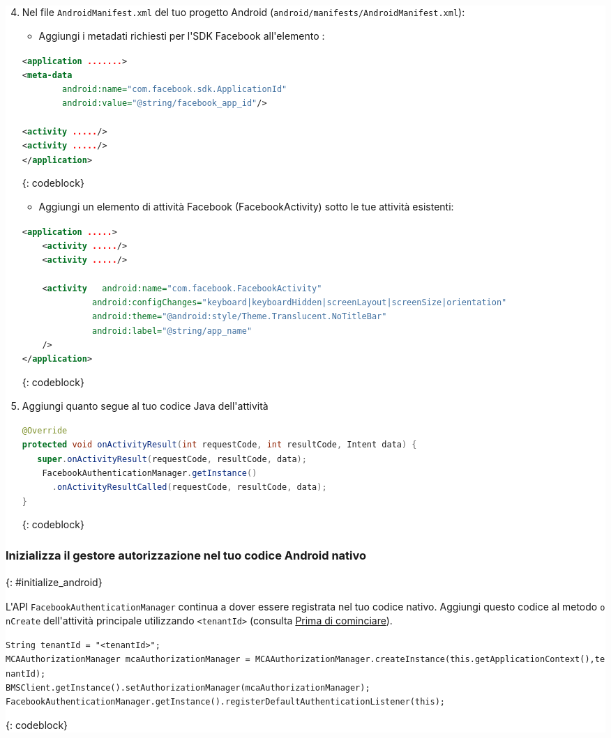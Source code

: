 4. Nel file `AndroidManifest.xml` del tuo progetto Android (`android/manifests/AndroidManifest.xml`):

	* Aggiungi i metadati richiesti per l'SDK Facebook all'elemento <application>:

    ```XML
    <application .......>
    <meta-data
			android:name="com.facebook.sdk.ApplicationId"
			android:value="@string/facebook_app_id"/>

    <activity ...../>
    <activity ...../>
    </application>
    ```
    {: codeblock}

   * Aggiungi un elemento di attività Facebook (FacebookActivity) sotto le tue attività esistenti:

    ```XML
    <application .....>
        <activity ...../>
		<activity ...../>

        <activity   android:name="com.facebook.FacebookActivity"
	              android:configChanges="keyboard|keyboardHidden|screenLayout|screenSize|orientation"
	              android:theme="@android:style/Theme.Translucent.NoTitleBar"
	              android:label="@string/app_name"
        />
    </application>
    ```
    {: codeblock}

5. Aggiungi quanto segue al tuo codice Java dell'attività

	```Java
	@Override
	protected void onActivityResult(int requestCode, int resultCode, Intent data) {
	   super.onActivityResult(requestCode, resultCode, data);
		FacebookAuthenticationManager.getInstance()
	      .onActivityResultCalled(requestCode, resultCode, data);
	}
	```
	{: codeblock}

### Inizializza il gestore autorizzazione nel tuo codice Android nativo
{: #initialize_android}

L'API `FacebookAuthenticationManager` continua a dover essere registrata nel tuo codice nativo. Aggiungi questo codice al metodo `onCreate` dell'attività principale utilizzando `<tenantId>` (consulta [Prima di cominciare](#before-you-begin)).

```
String tenantId = "<tenantId>";
MCAAuthorizationManager mcaAuthorizationManager = MCAAuthorizationManager.createInstance(this.getApplicationContext(),tenantId);
BMSClient.getInstance().setAuthorizationManager(mcaAuthorizationManager);
FacebookAuthenticationManager.getInstance().registerDefaultAuthenticationListener(this);
```
{: codeblock}
